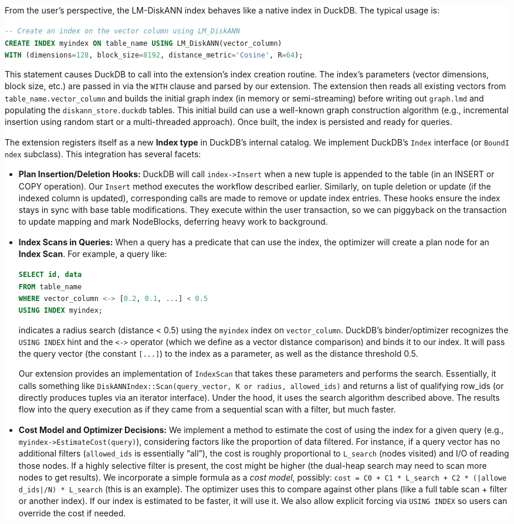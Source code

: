 From the user’s perspective, the LM-DiskANN index behaves like a native index in DuckDB. The typical usage is:

```sql
-- Create an index on the vector column using LM_DiskANN
CREATE INDEX myindex ON table_name USING LM_DiskANN(vector_column) 
WITH (dimensions=128, block_size=8192, distance_metric='Cosine', R=64);
```

This statement causes DuckDB to call into the extension’s index creation routine. The index’s parameters (vector dimensions, block size, etc.) are passed in via the `WITH` clause and parsed by our extension. The extension then reads all existing vectors from `table_name.vector_column` and builds the initial graph index (in memory or semi-streaming) before writing out `graph.lmd` and populating the `diskann_store.duckdb` tables. This initial build can use a well-known graph construction algorithm (e.g., incremental insertion using random start or a multi-threaded approach). Once built, the index is persisted and ready for queries.

The extension registers itself as a new **Index type** in DuckDB’s internal catalog. We implement DuckDB’s `Index` interface (or `BoundIndex` subclass). This integration has several facets:

- **Plan Insertion/Deletion Hooks:** DuckDB will call `index->Insert` when a new tuple is appended to the table (in an INSERT or COPY operation). Our `Insert` method executes the workflow described earlier. Similarly, on tuple deletion or update (if the indexed column is updated), corresponding calls are made to remove or update index entries. These hooks ensure the index stays in sync with base table modifications. They execute within the user transaction, so we can piggyback on the transaction to update mapping and mark NodeBlocks, deferring heavy work to background.

- **Index Scans in Queries:** When a query has a predicate that can use the index, the optimizer will create a plan node for an **Index Scan**. For example, a query like:

  ```sql
  SELECT id, data 
  FROM table_name 
  WHERE vector_column <-> [0.2, 0.1, ...] < 0.5 
  USING INDEX myindex;
  ```

  indicates a radius search (distance < 0.5) using the `myindex` index on `vector_column`. DuckDB’s binder/optimizer recognizes the `USING INDEX` hint and the `<->` operator (which we define as a vector distance comparison) and binds it to our index. It will pass the query vector (the constant `[...]`) to the index as a parameter, as well as the distance threshold 0.5.

  Our extension provides an implementation of `IndexScan` that takes these parameters and performs the search. Essentially, it calls something like `DiskANNIndex::Scan(query_vector, K or radius, allowed_ids)` and returns a list of qualifying row_ids (or directly produces tuples via an iterator interface). Under the hood, it uses the search algorithm described above. The results flow into the query execution as if they came from a sequential scan with a filter, but much faster.

- **Cost Model and Optimizer Decisions:** We implement a method to estimate the cost of using the index for a given query (e.g., `myindex->EstimateCost(query)`), considering factors like the proportion of data filtered. For instance, if a query vector has no additional filters (`allowed_ids` is essentially “all”), the cost is roughly proportional to `L_search` (nodes visited) and I/O of reading those nodes. If a highly selective filter is present, the cost might be higher (the dual-heap search may need to scan more nodes to get results). We incorporate a simple formula as a *cost model*, possibly: `cost = C0 + C1 * L_search + C2 * (|allowed_ids|/N) * L_search` (this is an example). The optimizer uses this to compare against other plans (like a full table scan + filter or another index). If our index is estimated to be faster, it will use it. We also allow explicit forcing via `USING INDEX` so users can override the cost if needed.

